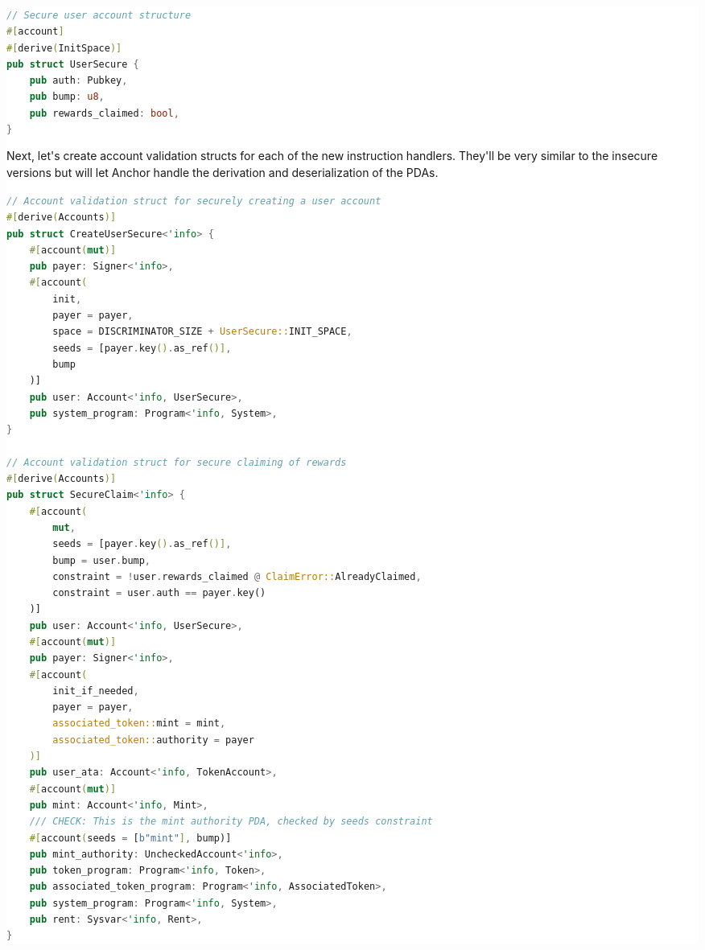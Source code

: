 ```rust
// Secure user account structure
#[account]
#[derive(InitSpace)]
pub struct UserSecure {
    pub auth: Pubkey,
    pub bump: u8,
    pub rewards_claimed: bool,
}
```

Next, let's create account validation structs for each of the new instruction
handlers. They'll be very similar to the insecure versions but will let Anchor
handle the derivation and deserialization of the PDAs.

```rust
// Account validation struct for securely creating a user account
#[derive(Accounts)]
pub struct CreateUserSecure<'info> {
    #[account(mut)]
    pub payer: Signer<'info>,
    #[account(
        init,
        payer = payer,
        space = DISCRIMINATOR_SIZE + UserSecure::INIT_SPACE,
        seeds = [payer.key().as_ref()],
        bump
    )]
    pub user: Account<'info, UserSecure>,
    pub system_program: Program<'info, System>,
}

// Account validation struct for secure claiming of rewards
#[derive(Accounts)]
pub struct SecureClaim<'info> {
    #[account(
        mut,
        seeds = [payer.key().as_ref()],
        bump = user.bump,
        constraint = !user.rewards_claimed @ ClaimError::AlreadyClaimed,
        constraint = user.auth == payer.key()
    )]
    pub user: Account<'info, UserSecure>,
    #[account(mut)]
    pub payer: Signer<'info>,
    #[account(
        init_if_needed,
        payer = payer,
        associated_token::mint = mint,
        associated_token::authority = payer
    )]
    pub user_ata: Account<'info, TokenAccount>,
    #[account(mut)]
    pub mint: Account<'info, Mint>,
    /// CHECK: This is the mint authority PDA, checked by seeds constraint
    #[account(seeds = [b"mint"], bump)]
    pub mint_authority: UncheckedAccount<'info>,
    pub token_program: Program<'info, Token>,
    pub associated_token_program: Program<'info, AssociatedToken>,
    pub system_program: Program<'info, System>,
    pub rent: Sysvar<'info, Rent>,
}
```
